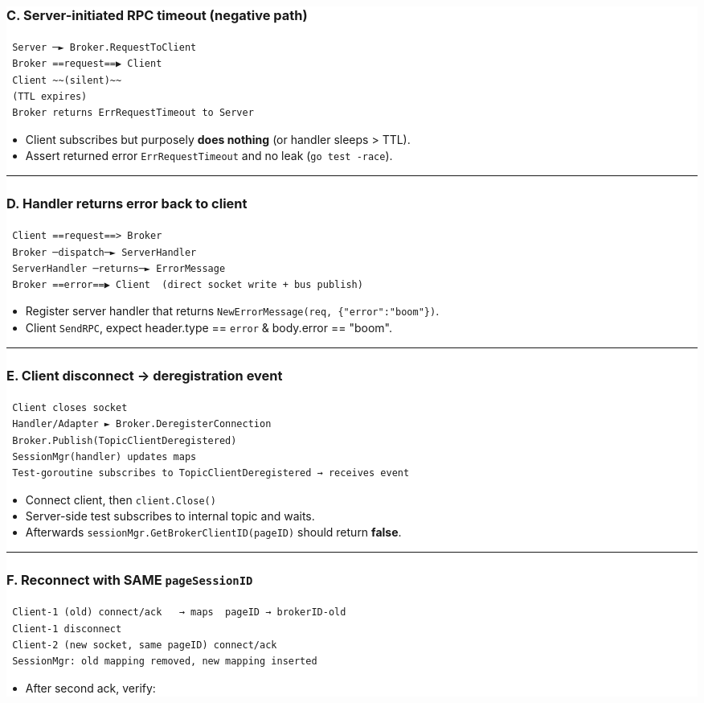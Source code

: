 
### C. **Server-initiated RPC timeout (negative path)**

```
 Server ─► Broker.RequestToClient
 Broker ==request==▶ Client
 Client ~~(silent)~~
 (TTL expires)
 Broker returns ErrRequestTimeout to Server
```

* Client subscribes but purposely **does nothing** (or handler sleeps > TTL).
* Assert returned error `ErrRequestTimeout` and no leak (`go test -race`).

---

### D. **Handler returns error back to client**

```
 Client ==request==> Broker
 Broker ─dispatch─► ServerHandler
 ServerHandler ─returns─► ErrorMessage
 Broker ==error==▶ Client  (direct socket write + bus publish)
```

* Register server handler that returns `NewErrorMessage(req, {"error":"boom"})`.
* Client `SendRPC`, expect header.type == `error` & body.error == "boom".

---

### E. **Client disconnect → deregistration event**

```
 Client closes socket
 Handler/Adapter ► Broker.DeregisterConnection
 Broker.Publish(TopicClientDeregistered)
 SessionMgr(handler) updates maps
 Test-goroutine subscribes to TopicClientDeregistered → receives event
```

* Connect client, then `client.Close()`
* Server-side test subscribes to internal topic and waits.
* Afterwards `sessionMgr.GetBrokerClientID(pageID)` should return **false**.

---

### F. **Reconnect with SAME `pageSessionID`**

```
 Client-1 (old) connect/ack   → maps  pageID → brokerID-old
 Client-1 disconnect
 Client-2 (new socket, same pageID) connect/ack
 SessionMgr: old mapping removed, new mapping inserted
```

* After second ack, verify:
